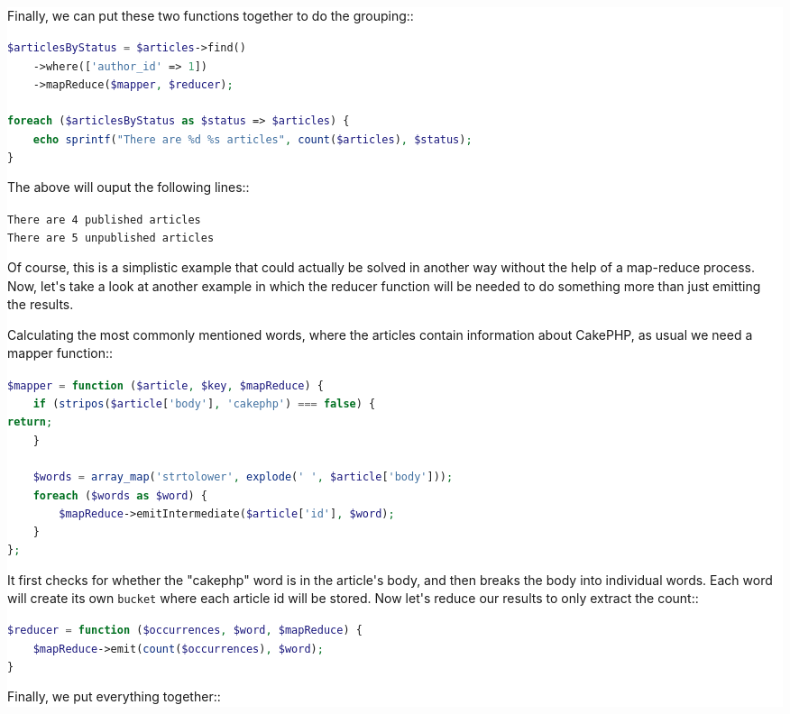 Finally, we can put these two functions together to do the grouping::

```php
$articlesByStatus = $articles->find()
    ->where(['author_id' => 1])
    ->mapReduce($mapper, $reducer);

foreach ($articlesByStatus as $status => $articles) {
    echo sprintf("There are %d %s articles", count($articles), $status);
}

```

The above will ouput the following lines::

```
There are 4 published articles
There are 5 unpublished articles

```

Of course, this is a simplistic example that could actually be solved in another
way without the help of a map-reduce process. Now, let's take a look at another
example in which the reducer function will be needed to do something more than
just emitting the results.

Calculating the most commonly mentioned words, where the articles contain
information about CakePHP, as usual we need a mapper function::

```php
$mapper = function ($article, $key, $mapReduce) {
    if (stripos($article['body'], 'cakephp') === false) {
return;
    }

    $words = array_map('strtolower', explode(' ', $article['body']));
    foreach ($words as $word) {
        $mapReduce->emitIntermediate($article['id'], $word);
    }
};

```

It first checks for whether the "cakephp" word is in the article's body, and
then breaks the body into individual words. Each word will create its own
`bucket` where each article id will be stored. Now let's reduce our results to
only extract the count::

```php
$reducer = function ($occurrences, $word, $mapReduce) {
    $mapReduce->emit(count($occurrences), $word);
}

```

Finally, we put everything together::
